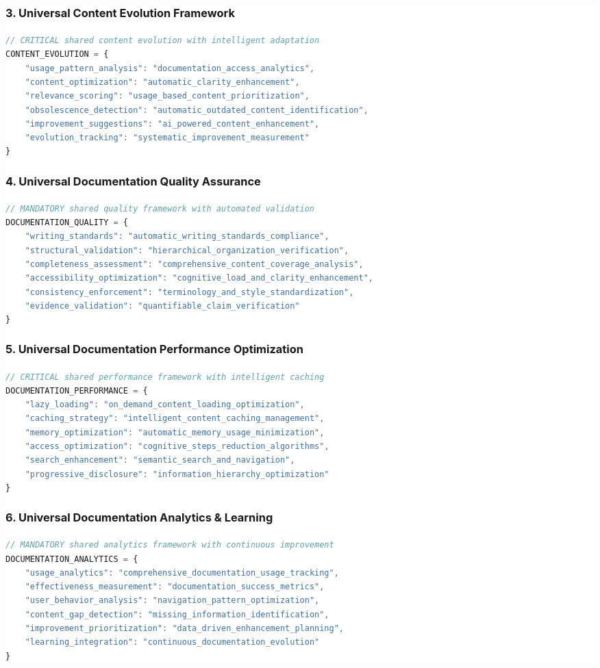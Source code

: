 ### 3. **Universal Content Evolution Framework**
```javascript
// CRITICAL shared content evolution with intelligent adaptation
CONTENT_EVOLUTION = {
    "usage_pattern_analysis": "documentation_access_analytics",
    "content_optimization": "automatic_clarity_enhancement",
    "relevance_scoring": "usage_based_content_prioritization",
    "obsolescence_detection": "automatic_outdated_content_identification",
    "improvement_suggestions": "ai_powered_content_enhancement",
    "evolution_tracking": "systematic_improvement_measurement"
}
```

### 4. **Universal Documentation Quality Assurance**
```javascript
// MANDATORY shared quality framework with automated validation
DOCUMENTATION_QUALITY = {
    "writing_standards": "automatic_writing_standards_compliance",
    "structural_validation": "hierarchical_organization_verification",
    "completeness_assessment": "comprehensive_content_coverage_analysis",
    "accessibility_optimization": "cognitive_load_and_clarity_enhancement",
    "consistency_enforcement": "terminology_and_style_standardization",
    "evidence_validation": "quantifiable_claim_verification"
}
```

### 5. **Universal Documentation Performance Optimization**
```javascript
// CRITICAL shared performance framework with intelligent caching
DOCUMENTATION_PERFORMANCE = {
    "lazy_loading": "on_demand_content_loading_optimization",
    "caching_strategy": "intelligent_content_caching_management",
    "memory_optimization": "automatic_memory_usage_minimization",
    "access_optimization": "cognitive_steps_reduction_algorithms",
    "search_enhancement": "semantic_search_and_navigation",
    "progressive_disclosure": "information_hierarchy_optimization"
}
```

### 6. **Universal Documentation Analytics & Learning**
```javascript
// MANDATORY shared analytics framework with continuous improvement
DOCUMENTATION_ANALYTICS = {
    "usage_analytics": "comprehensive_documentation_usage_tracking",
    "effectiveness_measurement": "documentation_success_metrics",
    "user_behavior_analysis": "navigation_pattern_optimization",
    "content_gap_detection": "missing_information_identification",
    "improvement_prioritization": "data_driven_enhancement_planning",
    "learning_integration": "continuous_documentation_evolution"
}
```
